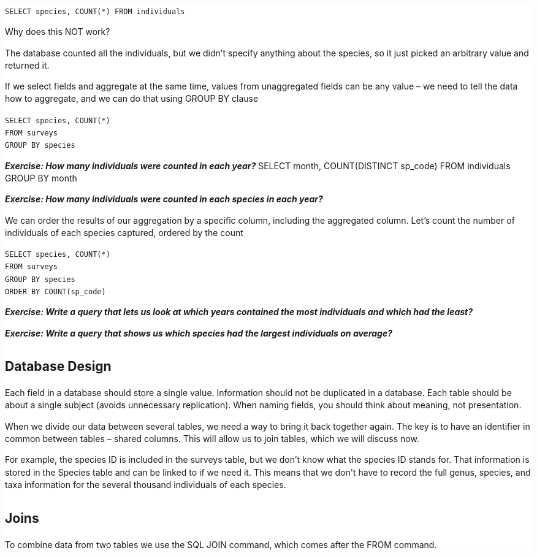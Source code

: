     SELECT species, COUNT(*) FROM individuals

Why does this NOT work?

The database counted all the individuals,
but we didn’t specify anything about the species,
so it just picked an arbitrary value and returned it.

If we select fields and aggregate at the same time, values from 
unaggregated fields can be any value – we need to tell the data how to 
aggregate, and we can do that using GROUP BY clause

    SELECT species, COUNT(*)
    FROM surveys
    GROUP BY species

***Exercise: How many individuals were counted in each year?***
SELECT month, COUNT(DISTINCT sp_code) FROM individuals GROUP BY month

***Exercise: How many individuals were counted in each species in each year?***

We can order the results of our aggregation by a specific column, 
including the aggregated column.
Let’s count the number of individuals of each species captured,
ordered by the count

    SELECT species, COUNT(*)
    FROM surveys
    GROUP BY species
    ORDER BY COUNT(sp_code)

***Exercise: Write a query that lets us look at which years contained the most individuals and which had the least?***

***Exercise: Write a query that shows us which species had the largest individuals on average?***

Database Design
---------------
Each field in a database should store a single value.
Information should not be duplicated in a database.
Each table should be about a single subject (avoids unnecessary replication).
When naming fields, you should think about meaning, not presentation.

When we divide our data between several tables,
we need a way to bring it back together again.
The key is to have an identifier in common between tables – shared columns.
This will allow us to join tables, which we will discuss now.

For example, the species ID is included in the surveys table,
but we don’t know what the species ID stands for.
That information is stored in the Species table and can be
linked to if we need it.
This means that we don't have to record the full genus, species,
and taxa information for the several thousand individuals of each species. 

Joins
-----
To combine data from two tables we use the SQL JOIN command,
which comes after the FROM command.
